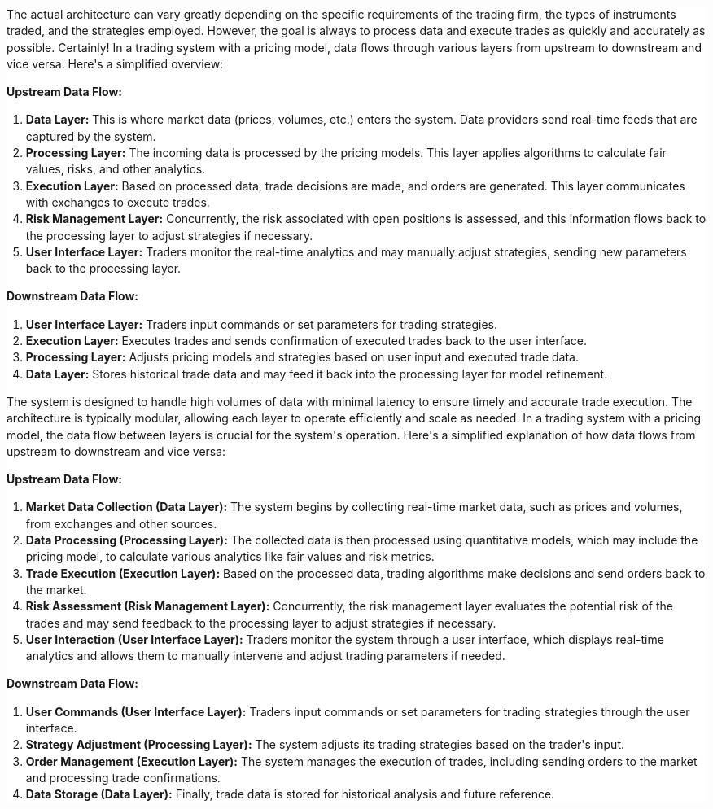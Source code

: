 The actual architecture can vary greatly depending on the specific requirements of the trading firm, the types of instruments traded, and the strategies employed. However, the goal is always to process data and execute trades as quickly and accurately as possible.
Certainly! In a trading system with a pricing model, data flows through various layers from upstream to downstream and vice versa. Here's a simplified overview:

**Upstream Data Flow:**
1. **Data Layer:** This is where market data (prices, volumes, etc.) enters the system. Data providers send real-time feeds that are captured by the system.
2. **Processing Layer:** The incoming data is processed by the pricing models. This layer applies algorithms to calculate fair values, risks, and other analytics.
3. **Execution Layer:** Based on processed data, trade decisions are made, and orders are generated. This layer communicates with exchanges to execute trades.
4. **Risk Management Layer:** Concurrently, the risk associated with open positions is assessed, and this information flows back to the processing layer to adjust strategies if necessary.
5. **User Interface Layer:** Traders monitor the real-time analytics and may manually adjust strategies, sending new parameters back to the processing layer.

**Downstream Data Flow:**
1. **User Interface Layer:** Traders input commands or set parameters for trading strategies.
2. **Execution Layer:** Executes trades and sends confirmation of executed trades back to the user interface.
3. **Processing Layer:** Adjusts pricing models and strategies based on user input and executed trade data.
4. **Data Layer:** Stores historical trade data and may feed it back into the processing layer for model refinement.

The system is designed to handle high volumes of data with minimal latency to ensure timely and accurate trade execution. The architecture is typically modular, allowing each layer to operate efficiently and scale as needed.
In a trading system with a pricing model, the data flow between layers is crucial for the system's operation. Here's a simplified explanation of how data flows from upstream to downstream and vice versa:

**Upstream Data Flow:**
1. **Market Data Collection (Data Layer):** The system begins by collecting real-time market data, such as prices and volumes, from exchanges and other sources.
2. **Data Processing (Processing Layer):** The collected data is then processed using quantitative models, which may include the pricing model, to calculate various analytics like fair values and risk metrics.
3. **Trade Execution (Execution Layer):** Based on the processed data, trading algorithms make decisions and send orders back to the market.
4. **Risk Assessment (Risk Management Layer):** Concurrently, the risk management layer evaluates the potential risk of the trades and may send feedback to the processing layer to adjust strategies if necessary.
5. **User Interaction (User Interface Layer):** Traders monitor the system through a user interface, which displays real-time analytics and allows them to manually intervene and adjust trading parameters if needed.

**Downstream Data Flow:**
1. **User Commands (User Interface Layer):** Traders input commands or set parameters for trading strategies through the user interface.
2. **Strategy Adjustment (Processing Layer):** The system adjusts its trading strategies based on the trader's input.
3. **Order Management (Execution Layer):** The system manages the execution of trades, including sending orders to the market and processing trade confirmations.
4. **Data Storage (Data Layer):** Finally, trade data is stored for historical analysis and future reference.
